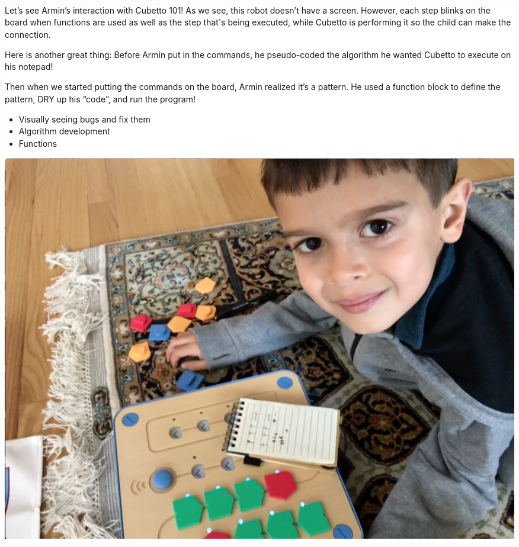 
  <div class="container">
    <p>
      Let’s see Armin’s interaction with Cubetto 101! As we see, this robot doesn’t have a screen. However, each step blinks on the board when
      functions are used as well as the step that's being executed, while Cubetto is performing it so the child can make the connection.
    </p>
    <div class="container">
      <video controls="controls" name="Cubetto 101" src="/assets/images/scna_extended/42.mov" />
    </div>
    <div class="row">
      <div class="left text">
        <p>
          Here is another great thing: Before Armin put in the commands, he pseudo-coded the algorithm he wanted Cubetto to execute on his notepad!
        </p>
        <p>
          Then when we started putting the commands on the board, Armin realized it’s a pattern. He used a function block to define the pattern,
          DRY up his “code”, and run the program!
          <ul>
            <li>Visually seeing bugs and fix them</li>
            <li>Algorithm development</li>
            <li>Functions</li>
          </ul>
        </p>
      </div>
      <div class="right image">
        <img src="/assets/images/scna_extended/arminCubettoSudoCode.jpg" />
      </div>